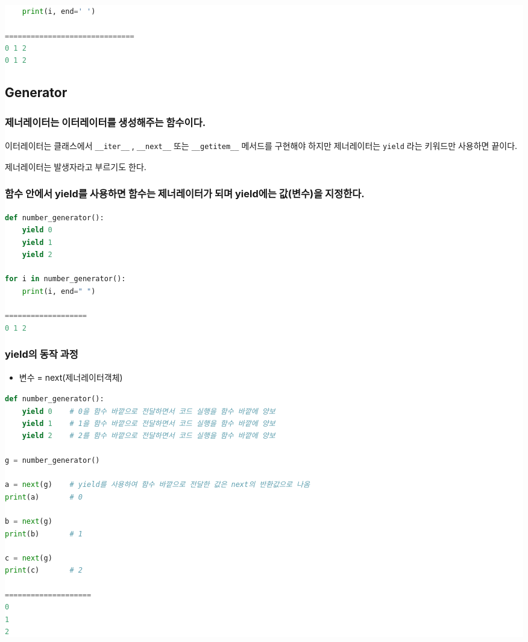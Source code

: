 ```python
    print(i, end=' ')
    
==============================
0 1 2
0 1 2
```



## Generator

### 제너레이터는 이터레이터를 생성해주는 함수이다.

이터레이터는 클래스에서 `__iter__` , `__next__` 또는 `__getitem__` 메서드를 구현해야 하지만 제너레이터는 `yield` 라는 키워드만 사용하면 끝이다.

제너레이터는 발생자라고 부르기도 한다.



### 함수 안에서  yield를 사용하면 함수는 제너레이터가 되며 yield에는 값(변수)을 지정한다.

```python
def number_generator():
    yield 0
    yield 1
    yield 2
 
for i in number_generator():
    print(i, end=" ")
    
===================
0 1 2
```



### yield의 동작 과정

- 변수 = next(제너레이터객체)

```python
def number_generator():
    yield 0    # 0을 함수 바깥으로 전달하면서 코드 실행을 함수 바깥에 양보
    yield 1    # 1을 함수 바깥으로 전달하면서 코드 실행을 함수 바깥에 양보
    yield 2    # 2를 함수 바깥으로 전달하면서 코드 실행을 함수 바깥에 양보
 
g = number_generator()
 
a = next(g)    # yield를 사용하여 함수 바깥으로 전달한 값은 next의 반환값으로 나옴
print(a)       # 0
 
b = next(g)
print(b)       # 1
 
c = next(g)
print(c)       # 2

====================
0
1
2
```

